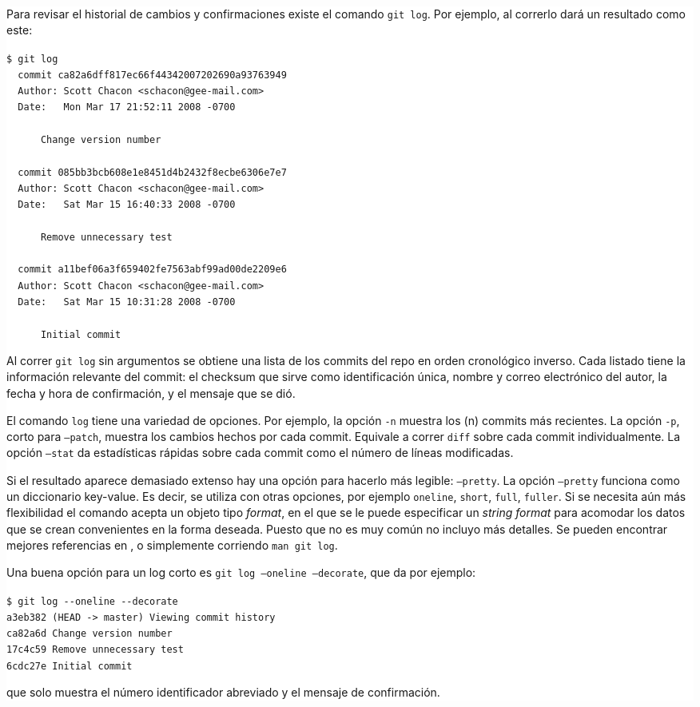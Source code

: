 Para revisar el historial de cambios y confirmaciones existe el comando
`git log`. Por ejemplo, al correrlo dará un resultado como este:

    $ git log
      commit ca82a6dff817ec66f44342007202690a93763949
      Author: Scott Chacon <schacon@gee-mail.com>
      Date:   Mon Mar 17 21:52:11 2008 -0700
    
          Change version number
    
      commit 085bb3bcb608e1e8451d4b2432f8ecbe6306e7e7
      Author: Scott Chacon <schacon@gee-mail.com>
      Date:   Sat Mar 15 16:40:33 2008 -0700
    
          Remove unnecessary test
    
      commit a11bef06a3f659402fe7563abf99ad00de2209e6
      Author: Scott Chacon <schacon@gee-mail.com>
      Date:   Sat Mar 15 10:31:28 2008 -0700
    
          Initial commit

Al correr `git log` sin argumentos se obtiene una lista de los commits
del repo en orden cronológico inverso. Cada listado tiene la información
relevante del commit: el checksum que sirve como identificación única,
nombre y correo electrónico del autor, la fecha y hora de confirmación,
y el mensaje que se dió.

El comando `log` tiene una variedad de opciones. Por ejemplo, la opción
`-n` muestra los \(n\) commits más recientes. La opción `-p`, corto para
`–patch`, muestra los cambios hechos por cada commit. Equivale a correr
`diff` sobre cada commit individualmente. La opción `–stat` da
estadísticas rápidas sobre cada commit como el número de líneas
modificadas.

Si el resultado aparece demasiado extenso hay una opción para hacerlo
más legible: `–pretty`. La opción `–pretty` funciona como un
diccionario key-value. Es decir, se utiliza con otras opciones, por
ejemplo `oneline`, `short`, `full`, `fuller`. Si se necesita aún más
flexibilidad el comando acepta un objeto tipo *format*, en el que se le
puede especificar un *string format* para acomodar los datos que se
crean convenientes en la forma deseada. Puesto que no es muy común no
incluyo más detalles. Se pueden encontrar mejores referencias en , o
simplemente corriendo `man git log`.

Una buena opción para un log corto es `git log –oneline –decorate`, que
da por ejemplo:

    $ git log --oneline --decorate
    a3eb382 (HEAD -> master) Viewing commit history
    ca82a6d Change version number
    17c4c59 Remove unnecessary test
    6cdc27e Initial commit

que solo muestra el número identificador abreviado y el mensaje de
confirmación.
